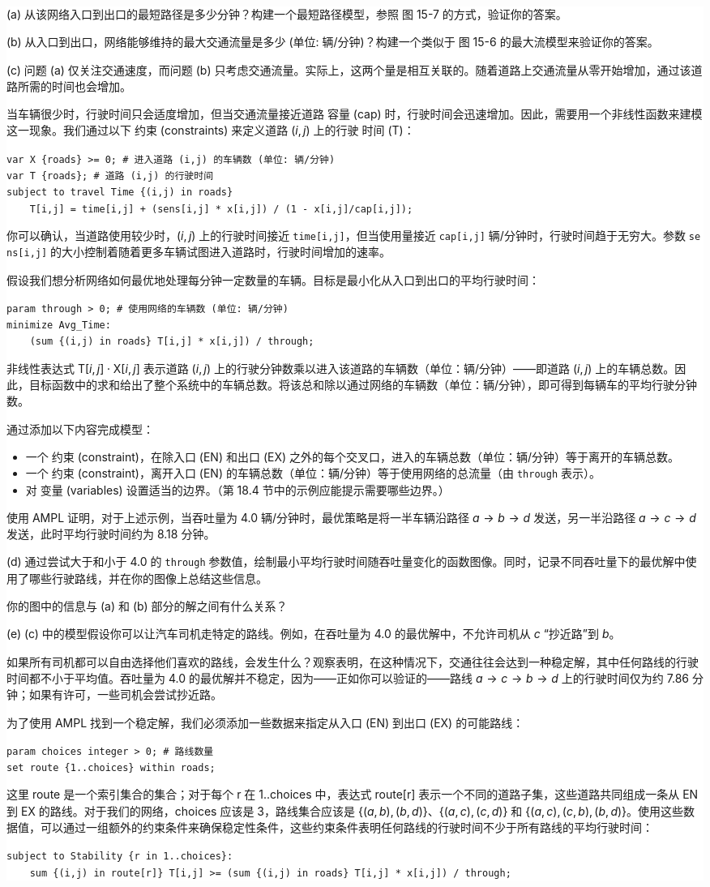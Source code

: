 (a) 从该网络入口到出口的最短路径是多少分钟？构建一个最短路径模型，参照 图 15-7 的方式，验证你的答案。

(b) 从入口到出口，网络能够维持的最大交通流量是多少 (单位: 辆/分钟)？构建一个类似于 图 15-6 的最大流模型来验证你的答案。

(c) 问题 (a) 仅关注交通速度，而问题 (b) 只考虑交通流量。实际上，这两个量是相互关联的。随着道路上交通流量从零开始增加，通过该道路所需的时间也会增加。

当车辆很少时，行驶时间只会适度增加，但当交通流量接近道路 容量 (cap) 时，行驶时间会迅速增加。因此，需要用一个非线性函数来建模这一现象。我们通过以下 约束 (constraints) 来定义道路 $(i, j)$ 上的行驶 时间 (T)：

```
var X {roads} >= 0; # 进入道路 (i,j) 的车辆数 (单位: 辆/分钟)
var T {roads}; # 道路 (i,j) 的行驶时间
subject to travel Time {(i,j) in roads}
    T[i,j] = time[i,j] + (sens[i,j] * x[i,j]) / (1 - x[i,j]/cap[i,j]);
```

你可以确认，当道路使用较少时，$(i,j)$ 上的行驶时间接近 `time[i,j]`，但当使用量接近 `cap[i,j]` 辆/分钟时，行驶时间趋于无穷大。参数 `sens[i,j]` 的大小控制着随着更多车辆试图进入道路时，行驶时间增加的速率。

假设我们想分析网络如何最优地处理每分钟一定数量的车辆。目标是最小化从入口到出口的平均行驶时间：

```
param through > 0; # 使用网络的车辆数 (单位: 辆/分钟)
minimize Avg_Time: 
    (sum {(i,j) in roads} T[i,j] * x[i,j]) / through;
```

非线性表达式 $\mathrm{T}[i, j] \cdot \mathrm{X}[i, j]$ 表示道路 $(i,j)$ 上的行驶分钟数乘以进入该道路的车辆数（单位：辆/分钟）——即道路 $(i,j)$ 上的车辆总数。因此，目标函数中的求和给出了整个系统中的车辆总数。将该总和除以通过网络的车辆数（单位：辆/分钟），即可得到每辆车的平均行驶分钟数。

通过添加以下内容完成模型：

- 一个 约束 (constraint)，在除入口 (EN) 和出口 (EX) 之外的每个交叉口，进入的车辆总数（单位：辆/分钟）等于离开的车辆总数。
- 一个 约束 (constraint)，离开入口 (EN) 的车辆总数（单位：辆/分钟）等于使用网络的总流量（由 `through` 表示）。
- 对 变量 (variables) 设置适当的边界。（第 18.4 节中的示例应能提示需要哪些边界。）

使用 AMPL 证明，对于上述示例，当吞吐量为 4.0 辆/分钟时，最优策略是将一半车辆沿路径 $a \rightarrow b \rightarrow d$ 发送，另一半沿路径 $a \rightarrow c \rightarrow d$ 发送，此时平均行驶时间约为 8.18 分钟。

(d) 通过尝试大于和小于 4.0 的 `through` 参数值，绘制最小平均行驶时间随吞吐量变化的函数图像。同时，记录不同吞吐量下的最优解中使用了哪些行驶路线，并在你的图像上总结这些信息。

你的图中的信息与 (a) 和 (b) 部分的解之间有什么关系？

(e) (c) 中的模型假设你可以让汽车司机走特定的路线。例如，在吞吐量为 4.0 的最优解中，不允许司机从 $c$ “抄近路”到 $b$。

如果所有司机都可以自由选择他们喜欢的路线，会发生什么？观察表明，在这种情况下，交通往往会达到一种稳定解，其中任何路线的行驶时间都不小于平均值。吞吐量为 4.0 的最优解并不稳定，因为——正如你可以验证的——路线 $a \rightarrow c \rightarrow b \rightarrow d$ 上的行驶时间仅为约 7.86 分钟；如果有许可，一些司机会尝试抄近路。

为了使用 AMPL 找到一个稳定解，我们必须添加一些数据来指定从入口 (EN) 到出口 (EX) 的可能路线：

```
param choices integer > 0; # 路线数量
set route {1..choices} within roads;
```

这里 route 是一个索引集合的集合；对于每个 r 在 1..choices 中，表达式 route[r] 表示一个不同的道路子集，这些道路共同组成一条从 EN 到 EX 的路线。对于我们的网络，choices 应该是 3，路线集合应该是 $\{(a,b),(b,d)\}$、$\{(a,c),(c,d)\}$ 和 $\{(a,c),(c,b),(b,d)\}$。使用这些数据值，可以通过一组额外的约束条件来确保稳定性条件，这些约束条件表明任何路线的行驶时间不少于所有路线的平均行驶时间：

```
subject to Stability {r in 1..choices}:
    sum {(i,j) in route[r]} T[i,j] >= (sum {(i,j) in roads} T[i,j] * x[i,j]) / through;
```
